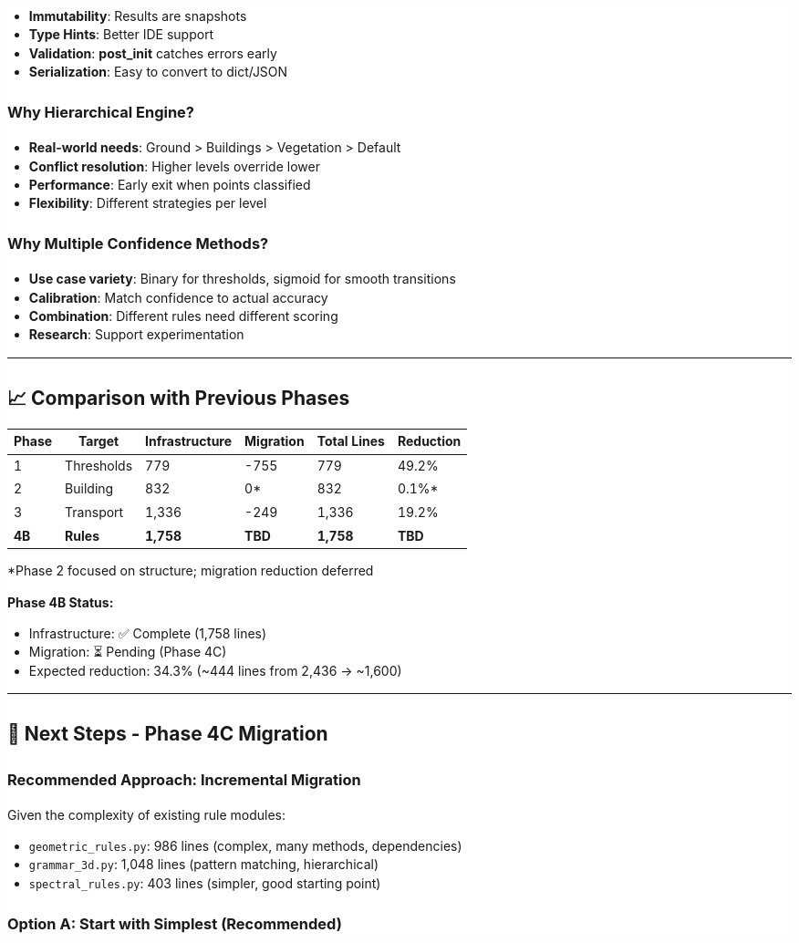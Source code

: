 - **Immutability**: Results are snapshots
- **Type Hints**: Better IDE support
- **Validation**: **post_init** catches errors early
- **Serialization**: Easy to convert to dict/JSON

### Why Hierarchical Engine?

- **Real-world needs**: Ground > Buildings > Vegetation > Default
- **Conflict resolution**: Higher levels override lower
- **Performance**: Early exit when points classified
- **Flexibility**: Different strategies per level

### Why Multiple Confidence Methods?

- **Use case variety**: Binary for thresholds, sigmoid for smooth transitions
- **Calibration**: Match confidence to actual accuracy
- **Combination**: Different rules need different scoring
- **Research**: Support experimentation

---

## 📈 Comparison with Previous Phases

| Phase  | Target     | Infrastructure | Migration | Total Lines | Reduction |
| ------ | ---------- | -------------- | --------- | ----------- | --------- |
| 1      | Thresholds | 779            | -755      | 779         | 49.2%     |
| 2      | Building   | 832            | 0\*       | 832         | 0.1%\*    |
| 3      | Transport  | 1,336          | -249      | 1,336       | 19.2%     |
| **4B** | **Rules**  | **1,758**      | **TBD**   | **1,758**   | **TBD**   |

\*Phase 2 focused on structure; migration reduction deferred

**Phase 4B Status:**

- Infrastructure: ✅ Complete (1,758 lines)
- Migration: ⏳ Pending (Phase 4C)
- Expected reduction: 34.3% (~444 lines from 2,436 → ~1,600)

---

## 🚀 Next Steps - Phase 4C Migration

### Recommended Approach: Incremental Migration

Given the complexity of existing rule modules:

- `geometric_rules.py`: 986 lines (complex, many methods, dependencies)
- `grammar_3d.py`: 1,048 lines (pattern matching, hierarchical)
- `spectral_rules.py`: 403 lines (simpler, good starting point)

### Option A: Start with Simplest (Recommended)
